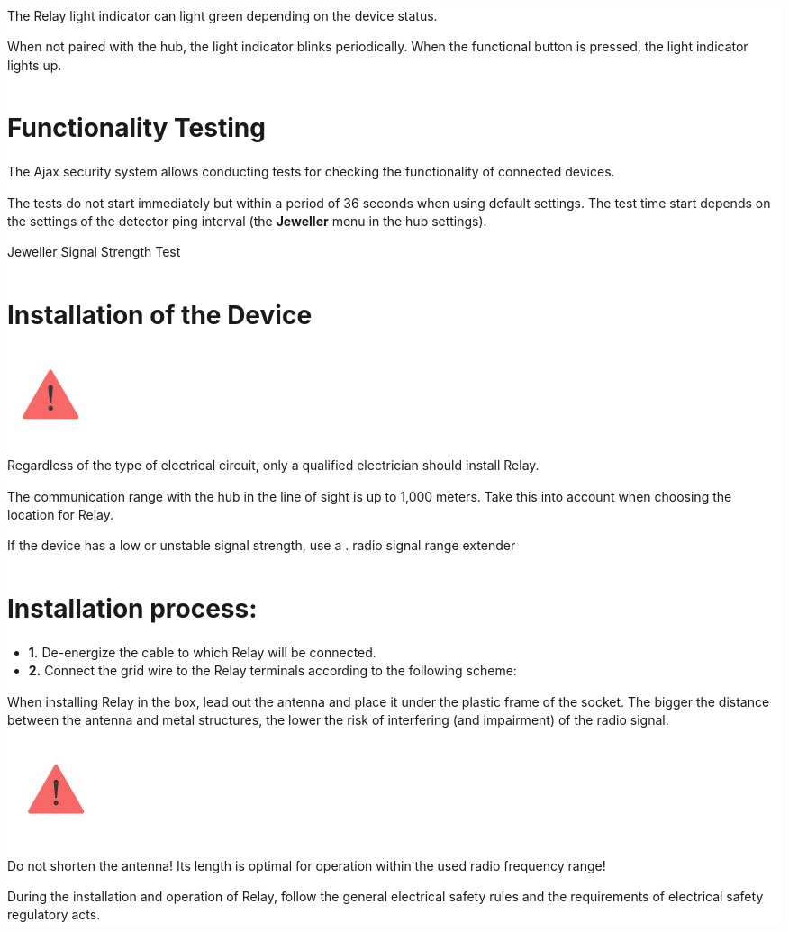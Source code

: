 The Relay light indicator can light green depending on the device status.

When not paired with the hub, the light indicator blinks periodically. When the functional button is pressed, the light indicator lights up.

# **Functionality Testing**

The Ajax security system allows conducting tests for checking the functionality of connected devices.

The tests do not start immediately but within a period of 36 seconds when using default settings. The test time start depends on the settings of the detector ping interval (the **Jeweller** menu in the hub settings).

Jeweller Signal Strength Test

# Installation of the Device

![](_page_6_Picture_11.jpeg)

Regardless of the type of electrical circuit, only a qualified electrician should install Relay.

The communication range with the hub in the line of sight is up to 1,000 meters. Take this into account when choosing the location for Relay.

If the device has a low or unstable signal strength, use a . radio signal range extender

# Installation process:

- **1.** De-energize the cable to which Relay will be connected.
- **2.** Connect the grid wire to the Relay terminals according to the following scheme:

When installing Relay in the box, lead out the antenna and place it under the plastic frame of the socket. The bigger the distance between the antenna and metal structures, the lower the risk of interfering (and impairment) of the radio signal.

![](_page_7_Picture_6.jpeg)

Do not shorten the antenna! Its length is optimal for operation within the used radio frequency range!

During the installation and operation of Relay, follow the general electrical safety rules and the requirements of electrical safety regulatory acts.
